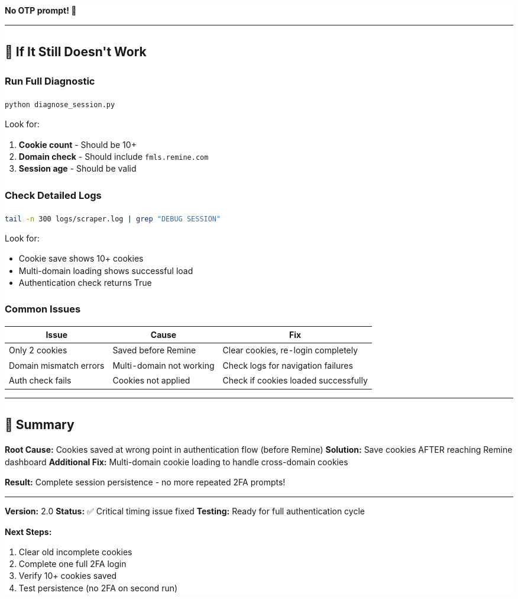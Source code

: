 **No OTP prompt! 🎉**

---

## 🐛 If It Still Doesn't Work

### Run Full Diagnostic
```bash
python diagnose_session.py
```

Look for:
1. **Cookie count** - Should be 10+
2. **Domain check** - Should include `fmls.remine.com`
3. **Session age** - Should be valid

### Check Detailed Logs
```bash
tail -n 300 logs/scraper.log | grep "DEBUG SESSION"
```

Look for:
- Cookie save shows 10+ cookies
- Multi-domain loading shows successful load
- Authentication check returns True

### Common Issues

| Issue | Cause | Fix |
|-------|-------|-----|
| Only 2 cookies | Saved before Remine | Clear cookies, re-login completely |
| Domain mismatch errors | Multi-domain not working | Check logs for navigation failures |
| Auth check fails | Cookies not applied | Check if cookies loaded successfully |

---

## 🔐 Summary

**Root Cause:** Cookies saved at wrong point in authentication flow (before Remine)
**Solution:** Save cookies AFTER reaching Remine dashboard
**Additional Fix:** Multi-domain cookie loading to handle cross-domain cookies

**Result:** Complete session persistence - no more repeated 2FA prompts!

---

**Version:** 2.0
**Status:** ✅ Critical timing issue fixed
**Testing:** Ready for full authentication cycle

**Next Steps:**
1. Clear old incomplete cookies
2. Complete one full 2FA login
3. Verify 10+ cookies saved
4. Test persistence (no 2FA on second run)
